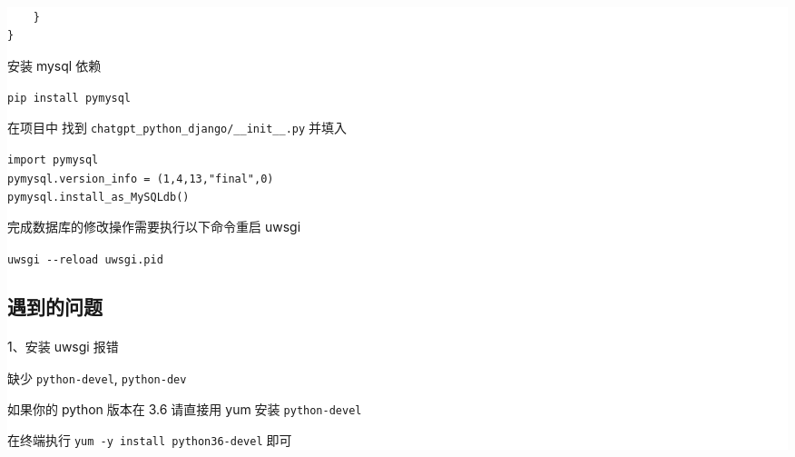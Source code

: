 ```
    }
}
```



安装 mysql 依赖



```
pip install pymysql
```



在项目中 找到 `chatgpt_python_django/__init__.py` 并填入



```
import pymysql
pymysql.version_info = (1,4,13,"final",0)
pymysql.install_as_MySQLdb()
```



完成数据库的修改操作需要执行以下命令重启 uwsgi



```
uwsgi --reload uwsgi.pid
```



## 遇到的问题



1、安装 uwsgi 报错



缺少 `python-devel`, `python-dev`



如果你的 python 版本在 3.6 请直接用 yum 安装 `python-devel`



在终端执行 `yum -y install python36-devel` 即可
